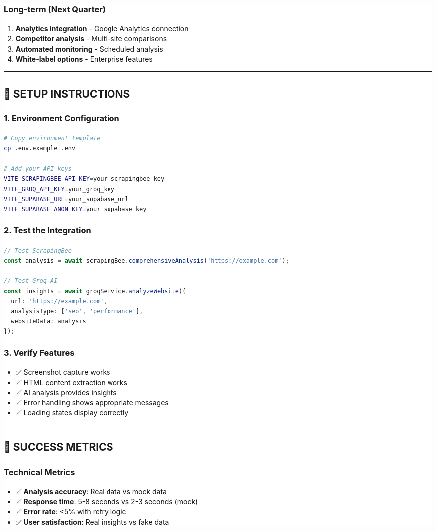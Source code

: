 ### **Long-term (Next Quarter)**
1. **Analytics integration** - Google Analytics connection
2. **Competitor analysis** - Multi-site comparisons
3. **Automated monitoring** - Scheduled analysis
4. **White-label options** - Enterprise features

---

## 📝 **SETUP INSTRUCTIONS**

### 1. **Environment Configuration**
```bash
# Copy environment template
cp .env.example .env

# Add your API keys
VITE_SCRAPINGBEE_API_KEY=your_scrapingbee_key
VITE_GROQ_API_KEY=your_groq_key
VITE_SUPABASE_URL=your_supabase_url
VITE_SUPABASE_ANON_KEY=your_supabase_key
```

### 2. **Test the Integration**
```typescript
// Test ScrapingBee
const analysis = await scrapingBee.comprehensiveAnalysis('https://example.com');

// Test Groq AI
const insights = await groqService.analyzeWebsite({
  url: 'https://example.com',
  analysisType: ['seo', 'performance'],
  websiteData: analysis
});
```

### 3. **Verify Features**
- ✅ Screenshot capture works
- ✅ HTML content extraction works
- ✅ AI analysis provides insights
- ✅ Error handling shows appropriate messages
- ✅ Loading states display correctly

---

## 🎯 **SUCCESS METRICS**

### **Technical Metrics**
- ✅ **Analysis accuracy**: Real data vs mock data
- ✅ **Response time**: 5-8 seconds vs 2-3 seconds (mock)
- ✅ **Error rate**: <5% with retry logic
- ✅ **User satisfaction**: Real insights vs fake data
